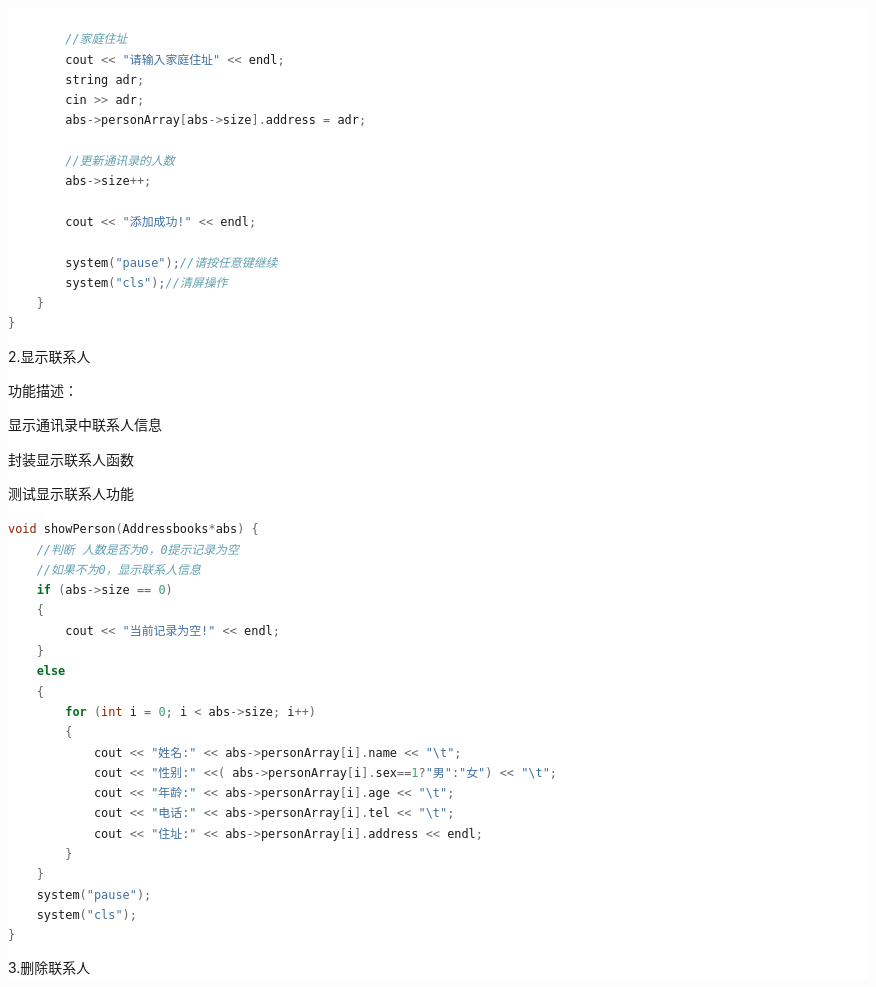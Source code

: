 ```c++

		//家庭住址
		cout << "请输入家庭住址" << endl;
		string adr;
		cin >> adr;
		abs->personArray[abs->size].address = adr;

		//更新通讯录的人数
		abs->size++;

		cout << "添加成功!" << endl;

		system("pause");//请按任意键继续
		system("cls");//清屏操作
	}
}
```

2.显示联系人

功能描述：

显示通讯录中联系人信息

封装显示联系人函数

测试显示联系人功能

```c++
void showPerson(Addressbooks*abs) {
	//判断 人数是否为0，0提示记录为空
	//如果不为0，显示联系人信息
	if (abs->size == 0)
	{
		cout << "当前记录为空!" << endl;
	}
	else
	{
		for (int i = 0; i < abs->size; i++)
		{
			cout << "姓名:" << abs->personArray[i].name << "\t";
			cout << "性别:" <<( abs->personArray[i].sex==1?"男":"女") << "\t";
			cout << "年龄:" << abs->personArray[i].age << "\t";
			cout << "电话:" << abs->personArray[i].tel << "\t";
			cout << "住址:" << abs->personArray[i].address << endl;
		}
	}
	system("pause");
	system("cls");
}
```

3.删除联系人
